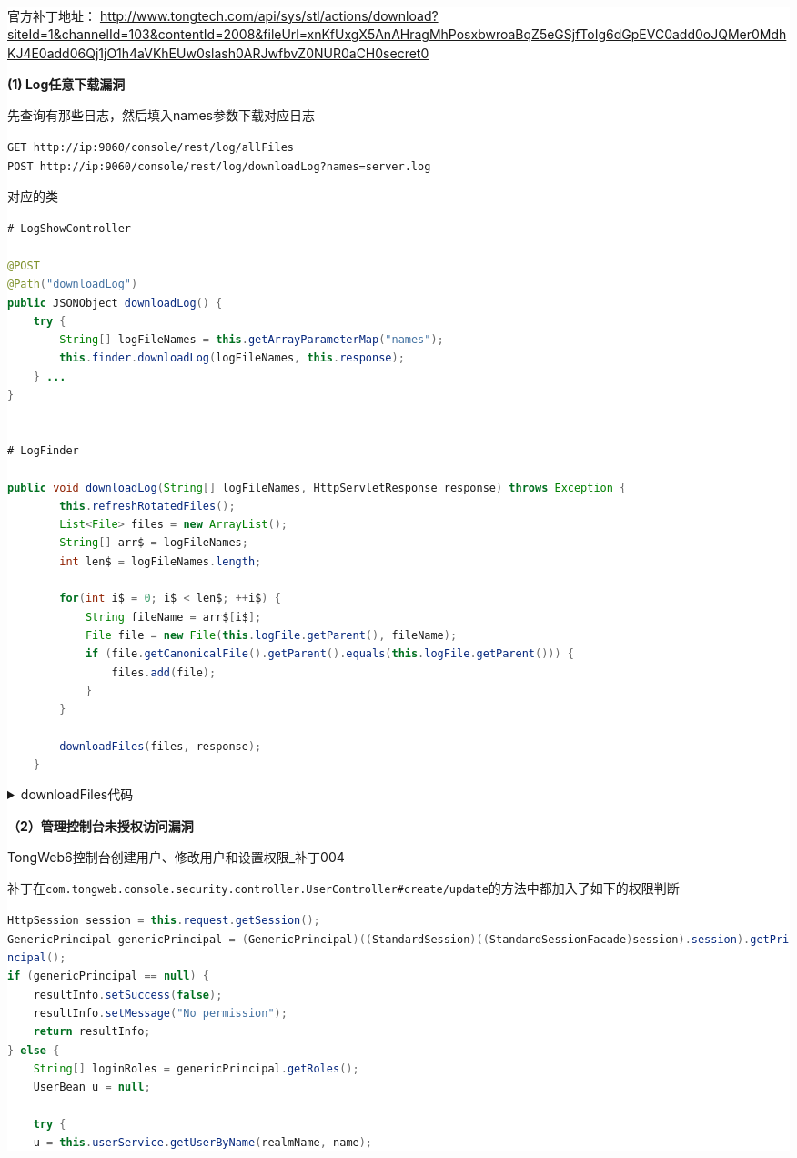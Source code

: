 官方补丁地址： http://www.tongtech.com/api/sys/stl/actions/download?siteId=1&channelId=103&contentId=2008&fileUrl=xnKfUxgX5AnAHragMhPosxbwroaBqZ5eGSjfToIg6dGpEVC0add0oJQMer0MdhKJ4E0add06Qj1jO1h4aVKhEUw0slash0ARJwfbvZ0NUR0aCH0secret0

**(1) Log任意下载漏洞**

先查询有那些日志，然后填入names参数下载对应日志
```
GET http://ip:9060/console/rest/log/allFiles
POST http://ip:9060/console/rest/log/downloadLog?names=server.log
```

对应的类
```java
# LogShowController

@POST
@Path("downloadLog")
public JSONObject downloadLog() {
    try {
        String[] logFileNames = this.getArrayParameterMap("names");
        this.finder.downloadLog(logFileNames, this.response);
    } ...
}


# LogFinder

public void downloadLog(String[] logFileNames, HttpServletResponse response) throws Exception {
        this.refreshRotatedFiles();
        List<File> files = new ArrayList();
        String[] arr$ = logFileNames;
        int len$ = logFileNames.length;

        for(int i$ = 0; i$ < len$; ++i$) {
            String fileName = arr$[i$];
            File file = new File(this.logFile.getParent(), fileName);
            if (file.getCanonicalFile().getParent().equals(this.logFile.getParent())) {
                files.add(file);
            }
        }

        downloadFiles(files, response);
    }
```

<details><summary>downloadFiles代码</summary></details>

**（2）管理控制台未授权访问漏洞**

TongWeb6控制台创建用户、修改用户和设置权限_补丁004

补丁在`com.tongweb.console.security.controller.UserController#create/update`的方法中都加入了如下的权限判断
	
```java
HttpSession session = this.request.getSession();
GenericPrincipal genericPrincipal = (GenericPrincipal)((StandardSession)((StandardSessionFacade)session).session).getPrincipal();
if (genericPrincipal == null) {
    resultInfo.setSuccess(false);
    resultInfo.setMessage("No permission");
    return resultInfo;
} else {
    String[] loginRoles = genericPrincipal.getRoles();
    UserBean u = null;

    try {
	u = this.userService.getUserByName(realmName, name);
```
